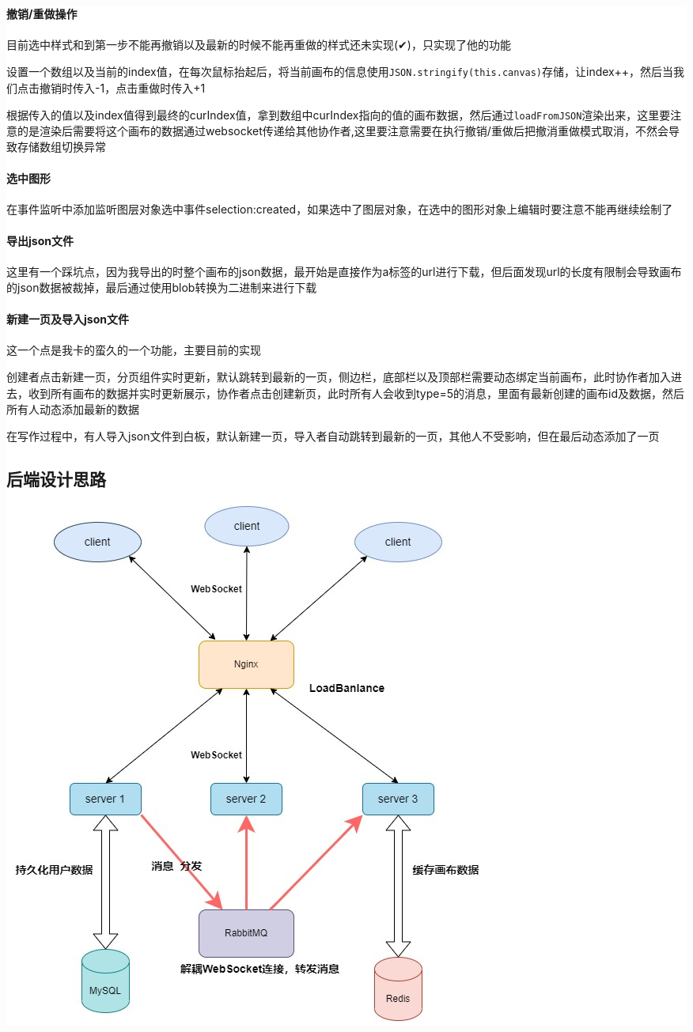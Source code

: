 #### 撤销/重做操作

目前选中样式和到第一步不能再撤销以及最新的时候不能再重做的样式还未实现(✔)，只实现了他的功能

设置一个数组以及当前的index值，在每次鼠标抬起后，将当前画布的信息使用`JSON.stringify(this.canvas)`存储，让index++，然后当我们点击撤销时传入-1，点击重做时传入+1

根据传入的值以及index值得到最终的curIndex值，拿到数组中curIndex指向的值的画布数据，然后通过`loadFromJSON`渲染出来，这里要注意的是渲染后需要将这个画布的数据通过websocket传递给其他协作者,这里要注意需要在执行撤销/重做后把撤消重做模式取消，不然会导致存储数组切换异常

#### 选中图形

在事件监听中添加监听图层对象选中事件selection:created，如果选中了图层对象，在选中的图形对象上编辑时要注意不能再继续绘制了

#### 导出json文件

这里有一个踩坑点，因为我导出的时整个画布的json数据，最开始是直接作为a标签的url进行下载，但后面发现url的长度有限制会导致画布的json数据被裁掉，最后通过使用blob转换为二进制来进行下载

#### 新建一页及导入json文件

这一个点是我卡的蛮久的一个功能，主要目前的实现

创建者点击新建一页，分页组件实时更新，默认跳转到最新的一页，侧边栏，底部栏以及顶部栏需要动态绑定当前画布，此时协作者加入进去，收到所有画布的数据并实时更新展示，协作者点击创建新页，此时所有人会收到type=5的消息，里面有最新创建的画布id及数据，然后所有人动态添加最新的数据

在写作过程中，有人导入json文件到白板，默认新建一页，导入者自动跳转到最新的一页，其他人不受影响，但在最后动态添加了一页

## 后端设计思路

![img](-16683352876921.jpeg)
